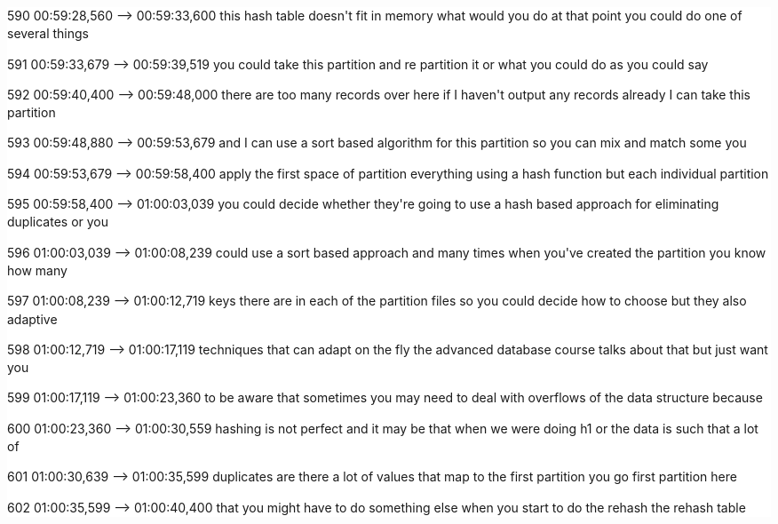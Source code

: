 590
00:59:28,560 --> 00:59:33,600
this hash table doesn't fit in memory what would you do at that point you could do one of several things

591
00:59:33,679 --> 00:59:39,519
you could take this partition and re partition it or what you could do as you could say

592
00:59:40,400 --> 00:59:48,000
there are too many records over here if I haven't output any records already I can take this partition

593
00:59:48,880 --> 00:59:53,679
and I can use a sort based algorithm for this partition so you can mix and match some you

594
00:59:53,679 --> 00:59:58,400
apply the first space of partition everything using a hash function but each individual partition

595
00:59:58,400 --> 01:00:03,039
you could decide whether they're going to use a hash based approach for eliminating duplicates or you

596
01:00:03,039 --> 01:00:08,239
could use a sort based approach and many times when you've created the partition you know how many

597
01:00:08,239 --> 01:00:12,719
keys there are in each of the partition files so you could decide how to choose but they also adaptive

598
01:00:12,719 --> 01:00:17,119
techniques that can adapt on the fly the advanced database course talks about that but just want you

599
01:00:17,119 --> 01:00:23,360
to be aware that sometimes you may need to deal with overflows of the data structure because

600
01:00:23,360 --> 01:00:30,559
hashing is not perfect and it may be that when we were doing h1 or the data is such that a lot of

601
01:00:30,639 --> 01:00:35,599
duplicates are there a lot of values that map to the first partition you go first partition here

602
01:00:35,599 --> 01:00:40,400
that you might have to do something else when you start to do the rehash the rehash table
